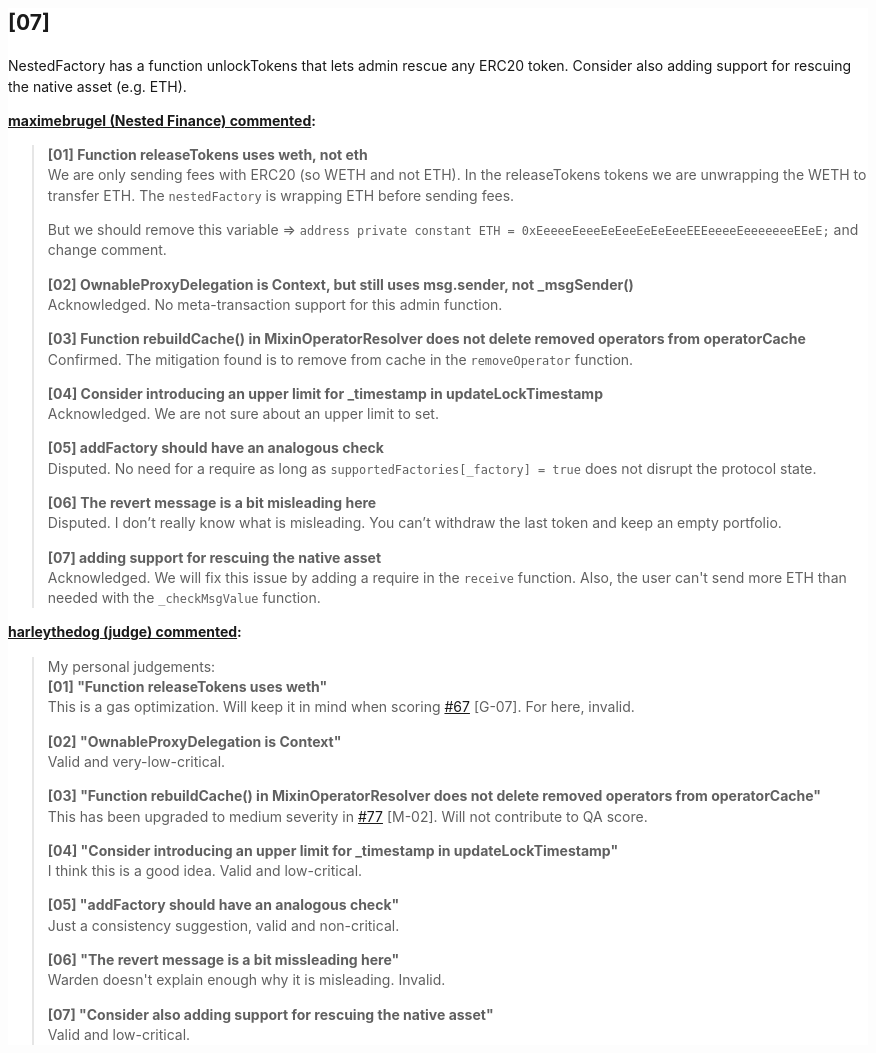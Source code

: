## [07]

NestedFactory has a function unlockTokens that lets admin rescue any ERC20 token. Consider also adding support for rescuing the native asset (e.g. ETH).

**[maximebrugel (Nested Finance) commented](https://github.com/code-423n4/2022-02-nested-findings/issues/66#issuecomment-1040355605):**
 > **[01] Function releaseTokens uses weth, not eth**<br>
 > We are only sending fees with ERC20 (so WETH and not ETH). In the releaseTokens tokens we are unwrapping the WETH to transfer ETH. The `nestedFactory` is wrapping ETH before sending fees.
> 
> But we should remove this variable => `address private constant ETH = 0xEeeeeEeeeEeEeeEeEeEeeEEEeeeeEeeeeeeeEEeE;` and change comment.
> 
> **[02] OwnableProxyDelegation is Context, but still uses msg.sender, not _msgSender()**<br>
> Acknowledged. No meta-transaction support for this admin function.
> 
> **[03] Function rebuildCache() in MixinOperatorResolver does not delete removed operators from operatorCache**<br>
> Confirmed. The mitigation found is to remove from cache in the `removeOperator` function.
> 
> **[04] Consider introducing an upper limit for _timestamp in updateLockTimestamp**<br>
> Acknowledged. We are not sure about an upper limit to set.
> 
> **[05] addFactory should have an analogous check**<br>
> Disputed. No need for a require as long as  `supportedFactories[_factory] = true` does not disrupt the protocol state.
> 
> **[06] The revert message is a bit misleading here**<br>
> Disputed. I don’t really know what is misleading. You can’t withdraw the last token and keep an empty portfolio.
> 
> **[07] adding support for rescuing the native asset**<br>
> Acknowledged. We will fix this issue by adding a require in the `receive` function. Also, the user can't send more ETH than needed with the `_checkMsgValue` function.

**[harleythedog (judge) commented](https://github.com/code-423n4/2022-02-nested-findings/issues/66#issuecomment-1057576659):**
 > My personal judgements:<br>
> **[01] "Function releaseTokens uses weth"**<br>
> This is a gas optimization. Will keep it in mind when scoring [#67](https://github.com/code-423n4/2022-02-nested-findings/issues/67) [G-07]. For here, invalid.
>
> **[02] "OwnableProxyDelegation is Context"**<br>
> Valid and very-low-critical.
>
> **[03] "Function rebuildCache() in MixinOperatorResolver does not delete removed operators from operatorCache"**<br>
> This has been upgraded to medium severity in [#77](https://github.com/code-423n4/2022-02-nested-findings/issues/77) [M-02]. Will not contribute to QA score.
>
> **[04] "Consider introducing an upper limit for _timestamp in updateLockTimestamp"**<br>
> I think this is a good idea. Valid and low-critical.
>
> **[05] "addFactory should have an analogous check"**<br>
> Just a consistency suggestion, valid and non-critical.
>
> **[06] "The revert message is a bit missleading here"**<br>
> Warden doesn't explain enough why it is misleading. Invalid.
>
> **[07] "Consider also adding support for rescuing the native asset"**<br>
> Valid and low-critical.
>